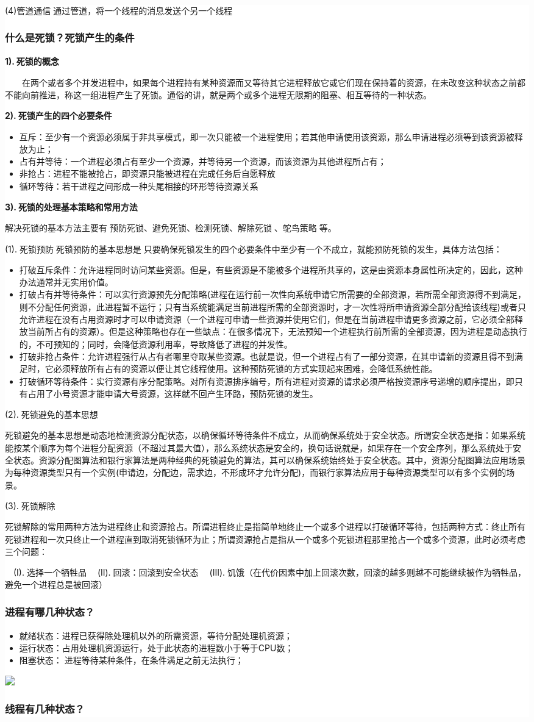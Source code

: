 (4)管道通信
通过管道，将一个线程的消息发送个另一个线程

### 什么是死锁？死锁产生的条件

**1). 死锁的概念**

　　在两个或者多个并发进程中，如果每个进程持有某种资源而又等待其它进程释放它或它们现在保持着的资源，在未改变这种状态之前都不能向前推进，称这一组进程产生了死锁。通俗的讲，就是两个或多个进程无限期的阻塞、相互等待的一种状态。

**2). 死锁产生的四个必要条件**

- 互斥：至少有一个资源必须属于非共享模式，即一次只能被一个进程使用；若其他申请使用该资源，那么申请进程必须等到该资源被释放为止；
- 占有并等待：一个进程必须占有至少一个资源，并等待另一个资源，而该资源为其他进程所占有；
- 非抢占：进程不能被抢占，即资源只能被进程在完成任务后自愿释放
- 循环等待：若干进程之间形成一种头尾相接的环形等待资源关系

**3). 死锁的处理基本策略和常用方法**

解决死锁的基本方法主要有 预防死锁、避免死锁、检测死锁、解除死锁 、鸵鸟策略 等。

(1). 死锁预防
死锁预防的基本思想是 只要确保死锁发生的四个必要条件中至少有一个不成立，就能预防死锁的发生，具体方法包括：

- 打破互斥条件：允许进程同时访问某些资源。但是，有些资源是不能被多个进程所共享的，这是由资源本身属性所决定的，因此，这种办法通常并无实用价值。
- 打破占有并等待条件：可以实行资源预先分配策略(进程在运行前一次性向系统申请它所需要的全部资源，若所需全部资源得不到满足，则不分配任何资源，此进程暂不运行；只有当系统能满足当前进程所需的全部资源时，才一次性将所申请资源全部分配给该线程)或者只允许进程在没有占用资源时才可以申请资源（一个进程可申请一些资源并使用它们，但是在当前进程申请更多资源之前，它必须全部释放当前所占有的资源）。但是这种策略也存在一些缺点：在很多情况下，无法预知一个进程执行前所需的全部资源，因为进程是动态执行的，不可预知的；同时，会降低资源利用率，导致降低了进程的并发性。
- 打破非抢占条件：允许进程强行从占有者哪里夺取某些资源。也就是说，但一个进程占有了一部分资源，在其申请新的资源且得不到满足时，它必须释放所有占有的资源以便让其它线程使用。这种预防死锁的方式实现起来困难，会降低系统性能。
- 打破循环等待条件：实行资源有序分配策略。对所有资源排序编号，所有进程对资源的请求必须严格按资源序号递增的顺序提出，即只有占用了小号资源才能申请大号资源，这样就不回产生环路，预防死锁的发生。

(2). 死锁避免的基本思想

​	死锁避免的基本思想是动态地检测资源分配状态，以确保循环等待条件不成立，从而确保系统处于安全状态。所谓安全状态是指：如果系统能按某个顺序为每个进程分配资源（不超过其最大值），那么系统状态是安全的，换句话说就是，如果存在一个安全序列，那么系统处于安全状态。资源分配图算法和银行家算法是两种经典的死锁避免的算法，其可以确保系统始终处于安全状态。其中，资源分配图算法应用场景为每种资源类型只有一个实例(申请边，分配边，需求边，不形成环才允许分配)，而银行家算法应用于每种资源类型可以有多个实例的场景。

(3). 死锁解除

​	死锁解除的常用两种方法为进程终止和资源抢占。所谓进程终止是指简单地终止一个或多个进程以打破循环等待，包括两种方式：终止所有死锁进程和一次只终止一个进程直到取消死锁循环为止；所谓资源抢占是指从一个或多个死锁进程那里抢占一个或多个资源，此时必须考虑三个问题：

　(I). 选择一个牺牲品
　(II). 回滚：回滚到安全状态
　(III). 饥饿（在代价因素中加上回滚次数，回滚的越多则越不可能继续被作为牺牲品，避免一个进程总是被回滚）

### 进程有哪几种状态？

- 就绪状态：进程已获得除处理机以外的所需资源，等待分配处理机资源；
- 运行状态：占用处理机资源运行，处于此状态的进程数小于等于CPU数；
- 阻塞状态： 进程等待某种条件，在条件满足之前无法执行；

![](F:\mycode\knowledgeArrangement\进程状态.jpg)

### 线程有几种状态？
